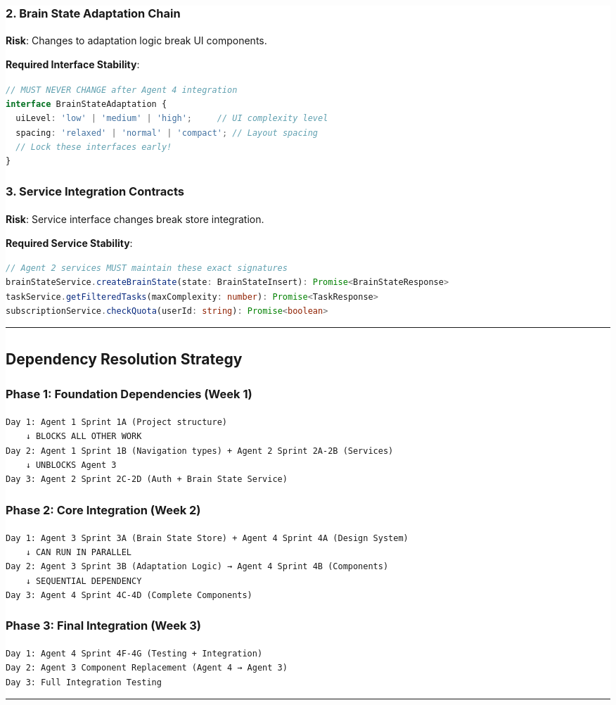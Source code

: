 ### 2. Brain State Adaptation Chain
**Risk**: Changes to adaptation logic break UI components.

**Required Interface Stability**:
```typescript
// MUST NEVER CHANGE after Agent 4 integration
interface BrainStateAdaptation {
  uiLevel: 'low' | 'medium' | 'high';     // UI complexity level
  spacing: 'relaxed' | 'normal' | 'compact'; // Layout spacing
  // Lock these interfaces early!
}
```

### 3. Service Integration Contracts
**Risk**: Service interface changes break store integration.

**Required Service Stability**:
```typescript
// Agent 2 services MUST maintain these exact signatures
brainStateService.createBrainState(state: BrainStateInsert): Promise<BrainStateResponse>
taskService.getFilteredTasks(maxComplexity: number): Promise<TaskResponse>
subscriptionService.checkQuota(userId: string): Promise<boolean>
```

---

## Dependency Resolution Strategy

### Phase 1: Foundation Dependencies (Week 1)
```
Day 1: Agent 1 Sprint 1A (Project structure)
    ↓ BLOCKS ALL OTHER WORK
Day 2: Agent 1 Sprint 1B (Navigation types) + Agent 2 Sprint 2A-2B (Services)
    ↓ UNBLOCKS Agent 3
Day 3: Agent 2 Sprint 2C-2D (Auth + Brain State Service)
```

### Phase 2: Core Integration (Week 2)
```
Day 1: Agent 3 Sprint 3A (Brain State Store) + Agent 4 Sprint 4A (Design System)
    ↓ CAN RUN IN PARALLEL
Day 2: Agent 3 Sprint 3B (Adaptation Logic) → Agent 4 Sprint 4B (Components)
    ↓ SEQUENTIAL DEPENDENCY
Day 3: Agent 4 Sprint 4C-4D (Complete Components)
```

### Phase 3: Final Integration (Week 3)
```
Day 1: Agent 4 Sprint 4F-4G (Testing + Integration)
Day 2: Agent 3 Component Replacement (Agent 4 → Agent 3)
Day 3: Full Integration Testing
```

---